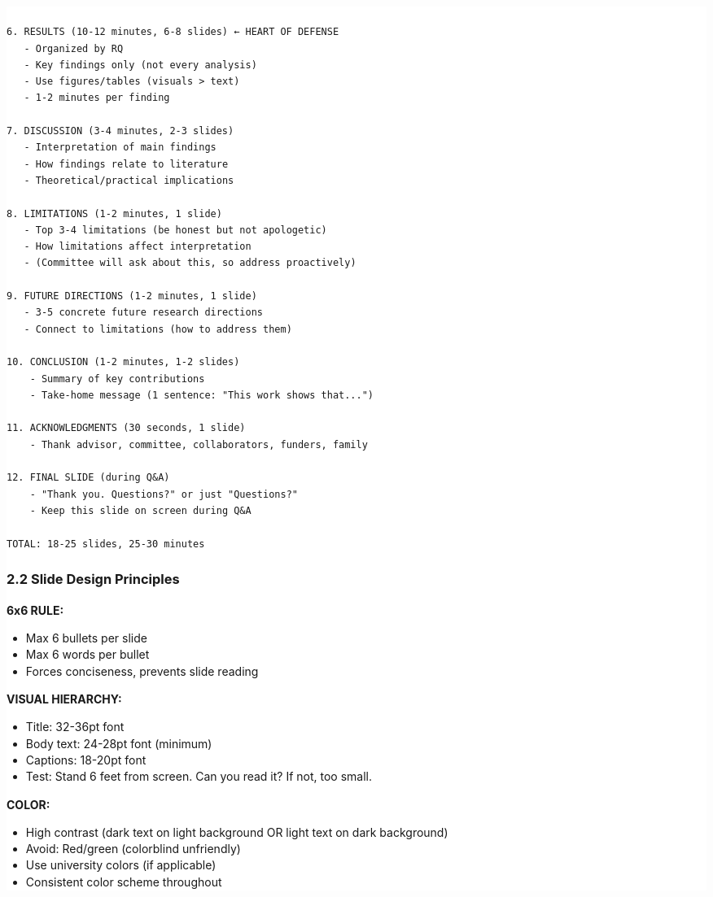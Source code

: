 ```

6. RESULTS (10-12 minutes, 6-8 slides) ← HEART OF DEFENSE
   - Organized by RQ
   - Key findings only (not every analysis)
   - Use figures/tables (visuals > text)
   - 1-2 minutes per finding

7. DISCUSSION (3-4 minutes, 2-3 slides)
   - Interpretation of main findings
   - How findings relate to literature
   - Theoretical/practical implications

8. LIMITATIONS (1-2 minutes, 1 slide)
   - Top 3-4 limitations (be honest but not apologetic)
   - How limitations affect interpretation
   - (Committee will ask about this, so address proactively)

9. FUTURE DIRECTIONS (1-2 minutes, 1 slide)
   - 3-5 concrete future research directions
   - Connect to limitations (how to address them)

10. CONCLUSION (1-2 minutes, 1-2 slides)
    - Summary of key contributions
    - Take-home message (1 sentence: "This work shows that...")

11. ACKNOWLEDGMENTS (30 seconds, 1 slide)
    - Thank advisor, committee, collaborators, funders, family

12. FINAL SLIDE (during Q&A)
    - "Thank you. Questions?" or just "Questions?"
    - Keep this slide on screen during Q&A

TOTAL: 18-25 slides, 25-30 minutes
```

### 2.2 Slide Design Principles

**6x6 RULE:**
- Max 6 bullets per slide
- Max 6 words per bullet
- Forces conciseness, prevents slide reading

**VISUAL HIERARCHY:**
- Title: 32-36pt font
- Body text: 24-28pt font (minimum)
- Captions: 18-20pt font
- Test: Stand 6 feet from screen. Can you read it? If not, too small.

**COLOR:**
- High contrast (dark text on light background OR light text on dark background)
- Avoid: Red/green (colorblind unfriendly)
- Use university colors (if applicable)
- Consistent color scheme throughout
